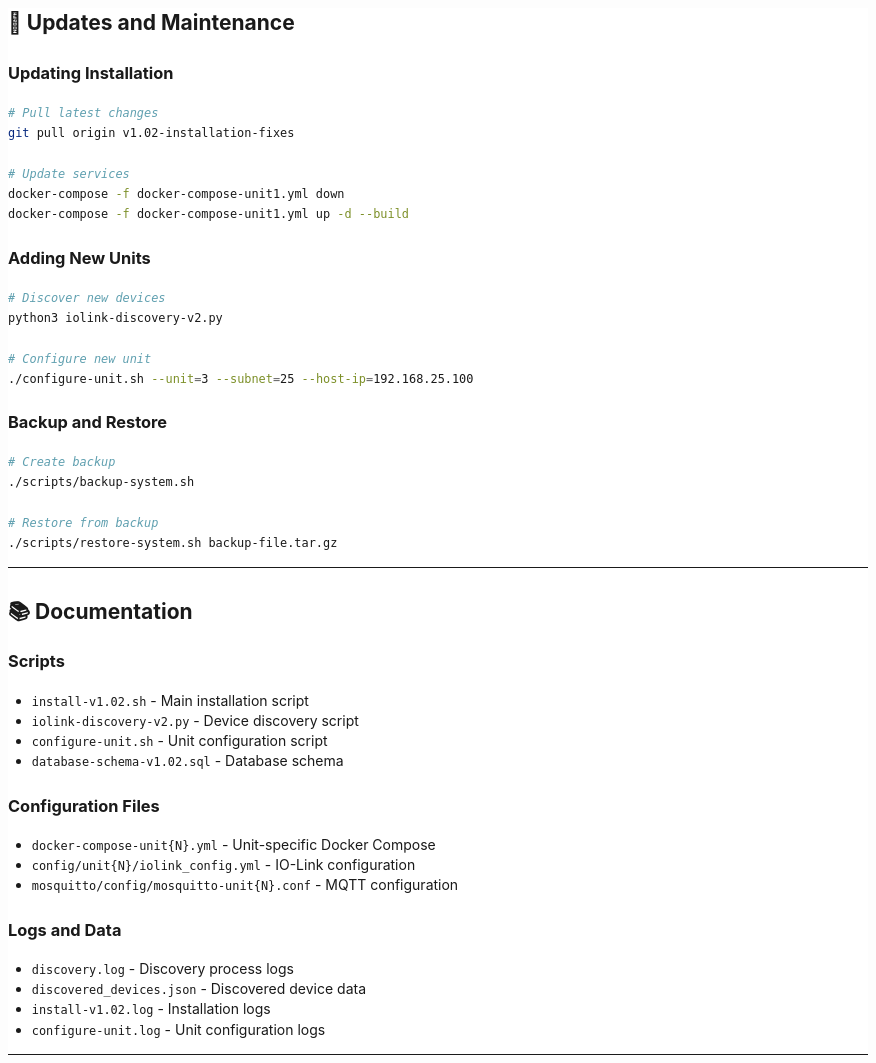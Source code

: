 
## 🔄 **Updates and Maintenance**

### **Updating Installation**
```bash
# Pull latest changes
git pull origin v1.02-installation-fixes

# Update services
docker-compose -f docker-compose-unit1.yml down
docker-compose -f docker-compose-unit1.yml up -d --build
```

### **Adding New Units**
```bash
# Discover new devices
python3 iolink-discovery-v2.py

# Configure new unit
./configure-unit.sh --unit=3 --subnet=25 --host-ip=192.168.25.100
```

### **Backup and Restore**
```bash
# Create backup
./scripts/backup-system.sh

# Restore from backup
./scripts/restore-system.sh backup-file.tar.gz
```

---

## 📚 **Documentation**

### **Scripts**
- `install-v1.02.sh` - Main installation script
- `iolink-discovery-v2.py` - Device discovery script
- `configure-unit.sh` - Unit configuration script
- `database-schema-v1.02.sql` - Database schema

### **Configuration Files**
- `docker-compose-unit{N}.yml` - Unit-specific Docker Compose
- `config/unit{N}/iolink_config.yml` - IO-Link configuration
- `mosquitto/config/mosquitto-unit{N}.conf` - MQTT configuration

### **Logs and Data**
- `discovery.log` - Discovery process logs
- `discovered_devices.json` - Discovered device data
- `install-v1.02.log` - Installation logs
- `configure-unit.log` - Unit configuration logs

---